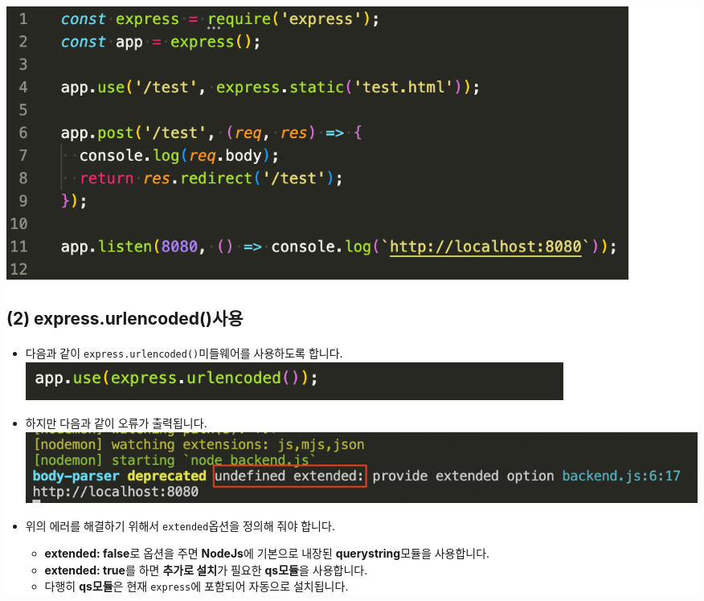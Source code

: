 <img src="/assets/img/nodeJs/body_parser/2.png" alt="backend.js" width="90%">

<kline></kline>

<h2 class="ksubsubject">(2) express.urlencoded()사용</h2>

- 다음과 같이 `express.urlencoded()`미들웨어를 사용하도록 합니다.
  <img src="/assets/img/nodeJs/body_parser/4.png" alt="use urlencoded" width="80%">

- 하지만 다음과 같이 오류가 출력됩니다.
  <img src="/assets/img/nodeJs/body_parser/5.png" alt="error use urlencoded" width="100%">

- 위의 에러를 해결하기 위해서 `extended`옵션을 정의해 줘야 합니다.

  - <b class="purple">extended: false</b>로 옵션을 주면 **NodeJs**에 기본으로 내장된 **querystring**모듈을 사용합니다.
  - <b class="purple">extended: true</b>를 하면 **추가로 설치**가 필요한 **qs모듈**을 사용합니다.
  - 다행히 **qs모듈**은 현재 `express`에 포함되어 자동으로 설치됩니다.